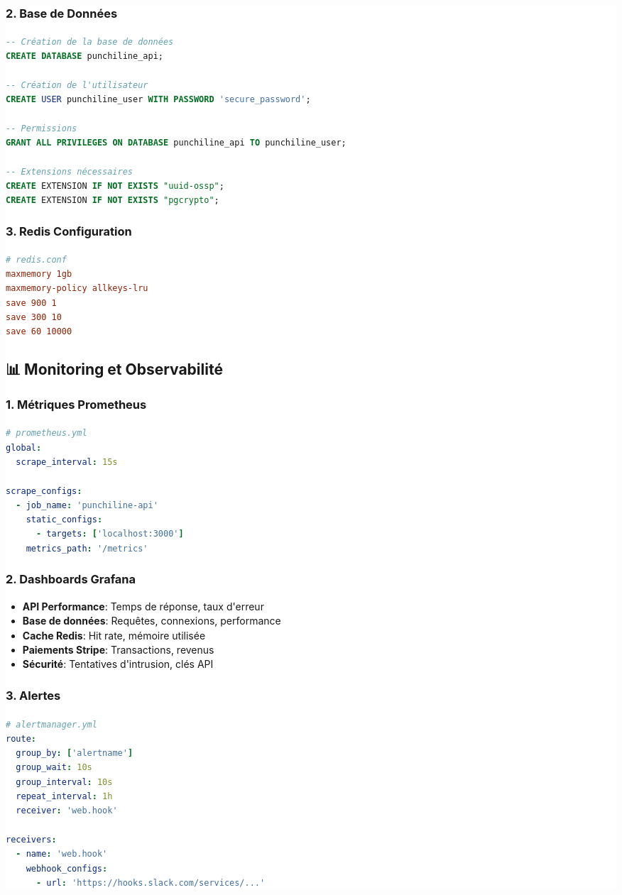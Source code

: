 ### **2. Base de Données**
```sql
-- Création de la base de données
CREATE DATABASE punchiline_api;

-- Création de l'utilisateur
CREATE USER punchiline_user WITH PASSWORD 'secure_password';

-- Permissions
GRANT ALL PRIVILEGES ON DATABASE punchiline_api TO punchiline_user;

-- Extensions nécessaires
CREATE EXTENSION IF NOT EXISTS "uuid-ossp";
CREATE EXTENSION IF NOT EXISTS "pgcrypto";
```

### **3. Redis Configuration**
```conf
# redis.conf
maxmemory 1gb
maxmemory-policy allkeys-lru
save 900 1
save 300 10
save 60 10000
```

## 📊 **Monitoring et Observabilité**

### **1. Métriques Prometheus**
```yaml
# prometheus.yml
global:
  scrape_interval: 15s

scrape_configs:
  - job_name: 'punchiline-api'
    static_configs:
      - targets: ['localhost:3000']
    metrics_path: '/metrics'
```

### **2. Dashboards Grafana**
- **API Performance**: Temps de réponse, taux d'erreur
- **Base de données**: Requêtes, connexions, performance
- **Cache Redis**: Hit rate, mémoire utilisée
- **Paiements Stripe**: Transactions, revenus
- **Sécurité**: Tentatives d'intrusion, clés API

### **3. Alertes**
```yaml
# alertmanager.yml
route:
  group_by: ['alertname']
  group_wait: 10s
  group_interval: 10s
  repeat_interval: 1h
  receiver: 'web.hook'

receivers:
  - name: 'web.hook'
    webhook_configs:
      - url: 'https://hooks.slack.com/services/...'
```